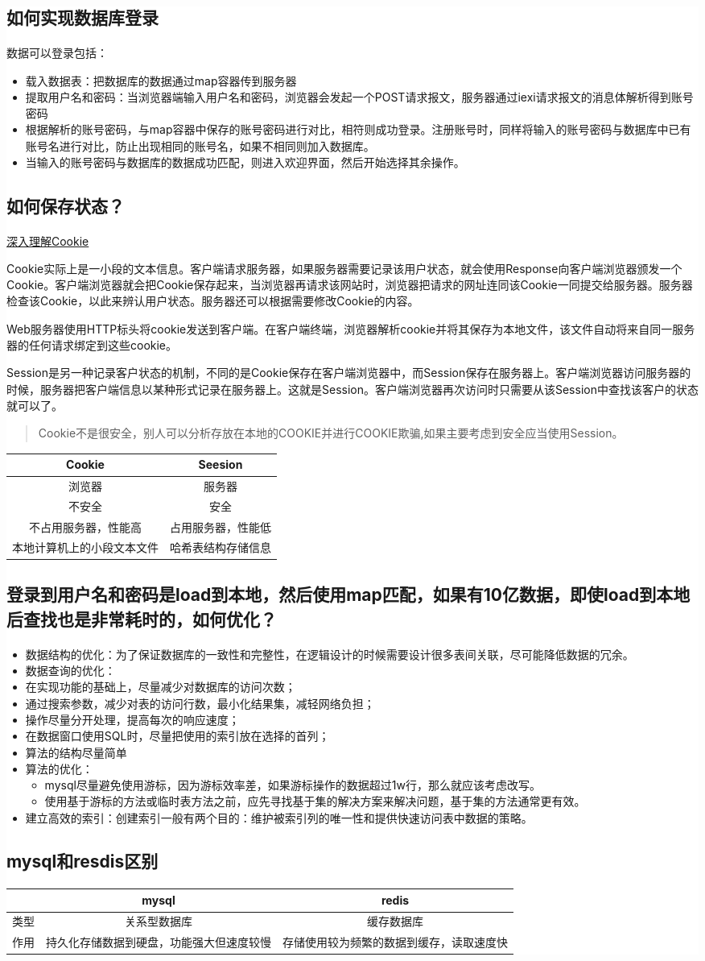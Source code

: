 ## 如何实现数据库登录

数据可以登录包括：

* 载入数据表：把数据库的数据通过map容器传到服务器
* 提取用户名和密码：当浏览器端输入用户名和密码，浏览器会发起一个POST请求报文，服务器通过iexi请求报文的消息体解析得到账号密码
* 根据解析的账号密码，与map容器中保存的账号密码进行对比，相符则成功登录。注册账号时，同样将输入的账号密码与数据库中已有账号名进行对比，防止出现相同的账号名，如果不相同则加入数据库。
* 当输入的账号密码与数据库的数据成功匹配，则进入欢迎界面，然后开始选择其余操作。

## 如何保存状态？

[深入理解Cookie](https://www.jianshu.com/p/6fc9cea6daa2)

Cookie实际上是一小段的文本信息。客户端请求服务器，如果服务器需要记录该用户状态，就会使用Response向客户端浏览器颁发一个Cookie。客户端浏览器就会把Cookie保存起来，当浏览器再请求该网站时，浏览器把请求的网址连同该Cookie一同提交给服务器。服务器检查该Cookie，以此来辨认用户状态。服务器还可以根据需要修改Cookie的内容。

Web服务器使用HTTP标头将cookie发送到客户端。在客户端终端，浏览器解析cookie并将其保存为本地文件，该文件自动将来自同一服务器的任何请求绑定到这些cookie。

Session是另一种记录客户状态的机制，不同的是Cookie保存在客户端浏览器中，而Session保存在服务器上。客户端浏览器访问服务器的时候，服务器把客户端信息以某种形式记录在服务器上。这就是Session。客户端浏览器再次访问时只需要从该Session中查找该客户的状态就可以了。

> Cookie不是很安全，别人可以分析存放在本地的COOKIE并进行COOKIE欺骗,如果主要考虑到安全应当使用Session。

|           Cookie           |      Seesion       |
| :------------------------: | :----------------: |
|           浏览器           |       服务器       |
|           不安全           |        安全        |
|    不占用服务器，性能高    | 占用服务器，性能低 |
| 本地计算机上的小段文本文件 | 哈希表结构存储信息 |

## 登录到用户名和密码是load到本地，然后使用map匹配，如果有10亿数据，即使load到本地后查找也是非常耗时的，如何优化？

*  数据结构的优化：为了保证数据库的一致性和完整性，在逻辑设计的时候需要设计很多表间关联，尽可能降低数据的冗余。
*  数据查询的优化：
  * 在实现功能的基础上，尽量减少对数据库的访问次数；
  * 通过搜索参数，减少对表的访问行数，最小化结果集，减轻网络负担；
  * 操作尽量分开处理，提高每次的响应速度；
  * 在数据窗口使用SQL时，尽量把使用的索引放在选择的首列；
  * 算法的结构尽量简单
*  算法的优化：
   *  mysql尽量避免使用游标，因为游标效率差，如果游标操作的数据超过1w行，那么就应该考虑改写。
   *  使用基于游标的方法或临时表方法之前，应先寻找基于集的解决方案来解决问题，基于集的方法通常更有效。
*  建立高效的索引：创建索引一般有两个目的：维护被索引列的唯一性和提供快速访问表中数据的策略。

## mysql和resdis区别

|      | mysql | redis |
| :---: | :---: | :---: |
| 类型 | 关系型数据库 | 缓存数据库 |
| 作用 | 持久化存储数据到硬盘，功能强大但速度较慢 | 存储使用较为频繁的数据到缓存，读取速度快 |
